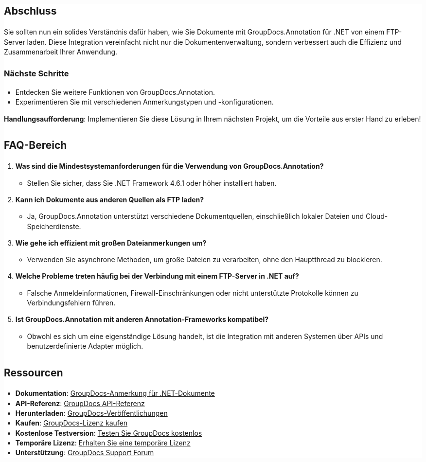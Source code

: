 ## Abschluss

Sie sollten nun ein solides Verständnis dafür haben, wie Sie Dokumente mit GroupDocs.Annotation für .NET von einem FTP-Server laden. Diese Integration vereinfacht nicht nur die Dokumentenverwaltung, sondern verbessert auch die Effizienz und Zusammenarbeit Ihrer Anwendung.

### Nächste Schritte
- Entdecken Sie weitere Funktionen von GroupDocs.Annotation.
- Experimentieren Sie mit verschiedenen Anmerkungstypen und -konfigurationen.

**Handlungsaufforderung**: Implementieren Sie diese Lösung in Ihrem nächsten Projekt, um die Vorteile aus erster Hand zu erleben!

## FAQ-Bereich

1. **Was sind die Mindestsystemanforderungen für die Verwendung von GroupDocs.Annotation?**
   - Stellen Sie sicher, dass Sie .NET Framework 4.6.1 oder höher installiert haben.

2. **Kann ich Dokumente aus anderen Quellen als FTP laden?**
   - Ja, GroupDocs.Annotation unterstützt verschiedene Dokumentquellen, einschließlich lokaler Dateien und Cloud-Speicherdienste.

3. **Wie gehe ich effizient mit großen Dateianmerkungen um?**
   - Verwenden Sie asynchrone Methoden, um große Dateien zu verarbeiten, ohne den Hauptthread zu blockieren.

4. **Welche Probleme treten häufig bei der Verbindung mit einem FTP-Server in .NET auf?**
   - Falsche Anmeldeinformationen, Firewall-Einschränkungen oder nicht unterstützte Protokolle können zu Verbindungsfehlern führen.

5. **Ist GroupDocs.Annotation mit anderen Annotation-Frameworks kompatibel?**
   - Obwohl es sich um eine eigenständige Lösung handelt, ist die Integration mit anderen Systemen über APIs und benutzerdefinierte Adapter möglich.

## Ressourcen
- **Dokumentation**: [GroupDocs-Anmerkung für .NET-Dokumente](https://docs.groupdocs.com/annotation/net/)
- **API-Referenz**: [GroupDocs API-Referenz](https://reference.groupdocs.com/annotation/net/)
- **Herunterladen**: [GroupDocs-Veröffentlichungen](https://releases.groupdocs.com/annotation/net/)
- **Kaufen**: [GroupDocs-Lizenz kaufen](https://purchase.groupdocs.com/buy)
- **Kostenlose Testversion**: [Testen Sie GroupDocs kostenlos](https://releases.groupdocs.com/annotation/net/)
- **Temporäre Lizenz**: [Erhalten Sie eine temporäre Lizenz](https://purchase.groupdocs.com/temporary-license/)
- **Unterstützung**: [GroupDocs Support Forum](https://forum.groupdocs.com/c/annotation/)